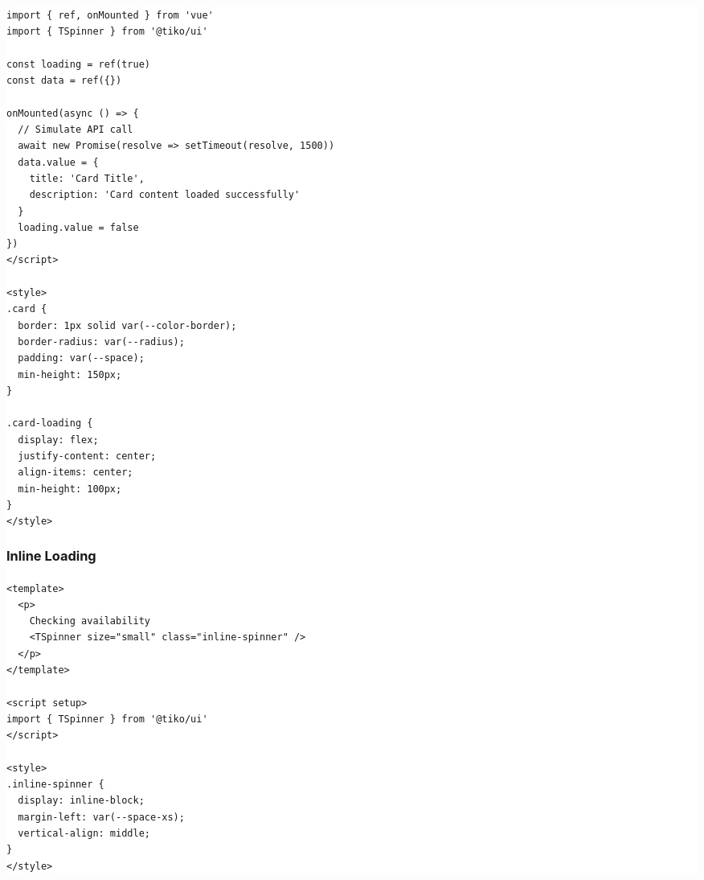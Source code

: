 ```vue
import { ref, onMounted } from 'vue'
import { TSpinner } from '@tiko/ui'

const loading = ref(true)
const data = ref({})

onMounted(async () => {
  // Simulate API call
  await new Promise(resolve => setTimeout(resolve, 1500))
  data.value = {
    title: 'Card Title',
    description: 'Card content loaded successfully'
  }
  loading.value = false
})
</script>

<style>
.card {
  border: 1px solid var(--color-border);
  border-radius: var(--radius);
  padding: var(--space);
  min-height: 150px;
}

.card-loading {
  display: flex;
  justify-content: center;
  align-items: center;
  min-height: 100px;
}
</style>
```

### Inline Loading

```vue
<template>
  <p>
    Checking availability
    <TSpinner size="small" class="inline-spinner" />
  </p>
</template>

<script setup>
import { TSpinner } from '@tiko/ui'
</script>

<style>
.inline-spinner {
  display: inline-block;
  margin-left: var(--space-xs);
  vertical-align: middle;
}
</style>
```
